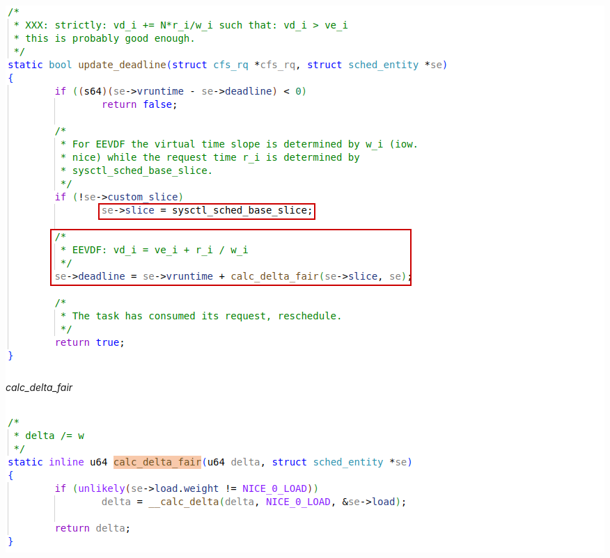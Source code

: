 ![image-20250521163321601](./.05_kernel_sched/image-20250521163321601.png)



###### calc_delta_fair

![image-20250508175730771](./.05_kernel_sched/image-20250508175730771.png)
